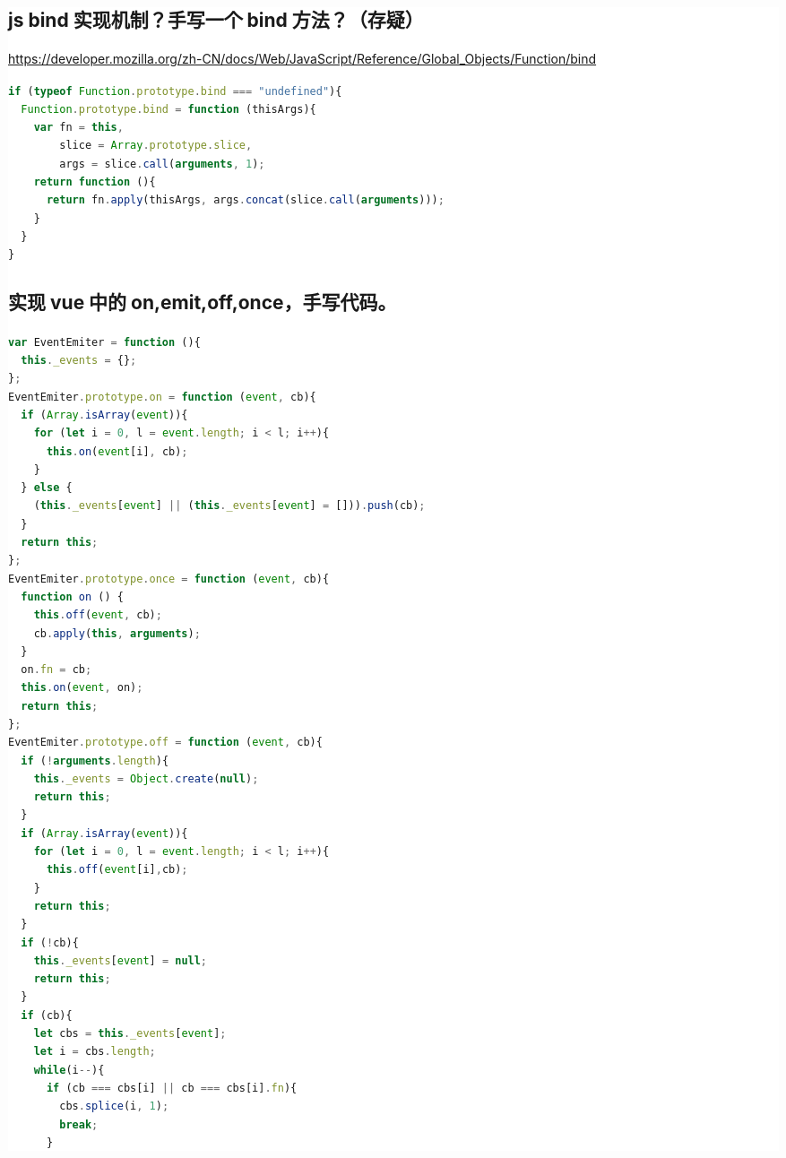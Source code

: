 ## js bind 实现机制？手写一个 bind 方法？（存疑）
https://developer.mozilla.org/zh-CN/docs/Web/JavaScript/Reference/Global_Objects/Function/bind
```js
if (typeof Function.prototype.bind === "undefined"){
  Function.prototype.bind = function (thisArgs){
    var fn = this,
        slice = Array.prototype.slice,
        args = slice.call(arguments, 1);
    return function (){
      return fn.apply(thisArgs, args.concat(slice.call(arguments)));
    }
  }
}
```

## 实现 vue 中的 on,emit,off,once，手写代码。

```js
var EventEmiter = function (){
  this._events = {};
};
EventEmiter.prototype.on = function (event, cb){
  if (Array.isArray(event)){
    for (let i = 0, l = event.length; i < l; i++){
      this.on(event[i], cb);
    }
  } else {
    (this._events[event] || (this._events[event] = [])).push(cb);
  }
  return this;
};
EventEmiter.prototype.once = function (event, cb){
  function on () {
    this.off(event, cb);
    cb.apply(this, arguments);
  }
  on.fn = cb;
  this.on(event, on);
  return this;
};
EventEmiter.prototype.off = function (event, cb){
  if (!arguments.length){
    this._events = Object.create(null);
    return this;
  }
  if (Array.isArray(event)){
    for (let i = 0, l = event.length; i < l; i++){
      this.off(event[i],cb);
    }
    return this;
  }
  if (!cb){
    this._events[event] = null;
    return this;
  }
  if (cb){
    let cbs = this._events[event];
    let i = cbs.length;
    while(i--){
      if (cb === cbs[i] || cb === cbs[i].fn){
        cbs.splice(i, 1);
        break;
      }
```